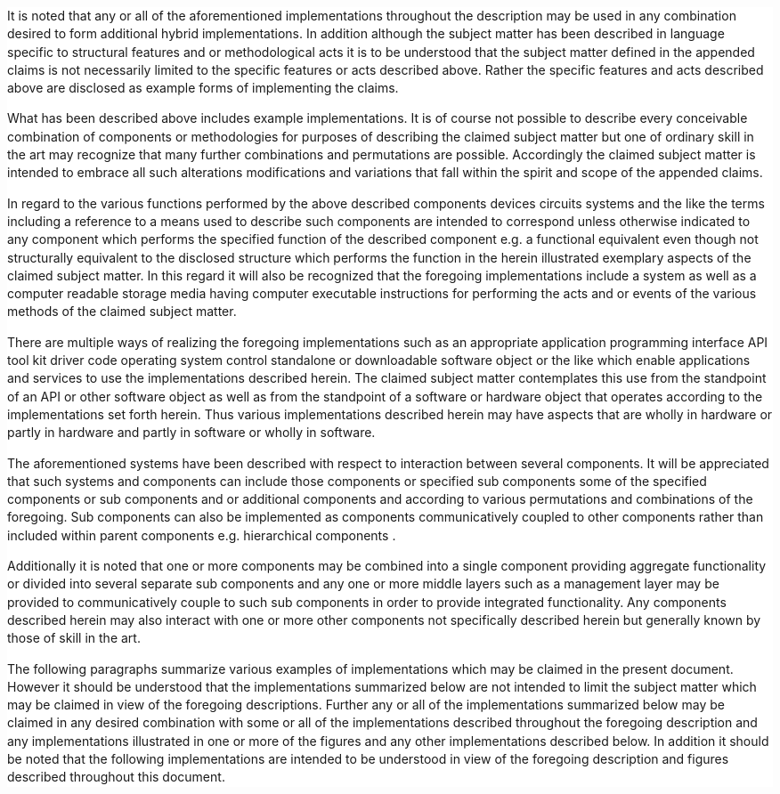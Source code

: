 It is noted that any or all of the aforementioned implementations throughout the description may be used in any combination desired to form additional hybrid implementations. In addition although the subject matter has been described in language specific to structural features and or methodological acts it is to be understood that the subject matter defined in the appended claims is not necessarily limited to the specific features or acts described above. Rather the specific features and acts described above are disclosed as example forms of implementing the claims.

What has been described above includes example implementations. It is of course not possible to describe every conceivable combination of components or methodologies for purposes of describing the claimed subject matter but one of ordinary skill in the art may recognize that many further combinations and permutations are possible. Accordingly the claimed subject matter is intended to embrace all such alterations modifications and variations that fall within the spirit and scope of the appended claims.

In regard to the various functions performed by the above described components devices circuits systems and the like the terms including a reference to a means used to describe such components are intended to correspond unless otherwise indicated to any component which performs the specified function of the described component e.g. a functional equivalent even though not structurally equivalent to the disclosed structure which performs the function in the herein illustrated exemplary aspects of the claimed subject matter. In this regard it will also be recognized that the foregoing implementations include a system as well as a computer readable storage media having computer executable instructions for performing the acts and or events of the various methods of the claimed subject matter.

There are multiple ways of realizing the foregoing implementations such as an appropriate application programming interface API tool kit driver code operating system control standalone or downloadable software object or the like which enable applications and services to use the implementations described herein. The claimed subject matter contemplates this use from the standpoint of an API or other software object as well as from the standpoint of a software or hardware object that operates according to the implementations set forth herein. Thus various implementations described herein may have aspects that are wholly in hardware or partly in hardware and partly in software or wholly in software.

The aforementioned systems have been described with respect to interaction between several components. It will be appreciated that such systems and components can include those components or specified sub components some of the specified components or sub components and or additional components and according to various permutations and combinations of the foregoing. Sub components can also be implemented as components communicatively coupled to other components rather than included within parent components e.g. hierarchical components .

Additionally it is noted that one or more components may be combined into a single component providing aggregate functionality or divided into several separate sub components and any one or more middle layers such as a management layer may be provided to communicatively couple to such sub components in order to provide integrated functionality. Any components described herein may also interact with one or more other components not specifically described herein but generally known by those of skill in the art.

The following paragraphs summarize various examples of implementations which may be claimed in the present document. However it should be understood that the implementations summarized below are not intended to limit the subject matter which may be claimed in view of the foregoing descriptions. Further any or all of the implementations summarized below may be claimed in any desired combination with some or all of the implementations described throughout the foregoing description and any implementations illustrated in one or more of the figures and any other implementations described below. In addition it should be noted that the following implementations are intended to be understood in view of the foregoing description and figures described throughout this document.
